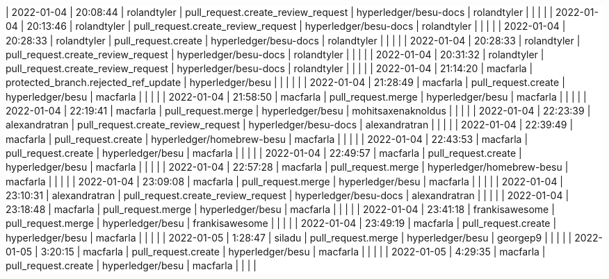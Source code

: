 | 2022-01-04 | 20:08:44 | rolandtyler        | pull_request.create_review_request                               | hyperledger/besu-docs              | rolandtyler        |                                     |                          |                          |
| 2022-01-04 | 20:13:46 | rolandtyler        | pull_request.create_review_request                               | hyperledger/besu-docs              | rolandtyler        |                                     |                          |                          |
| 2022-01-04 | 20:28:33 | rolandtyler        | pull_request.create                                              | hyperledger/besu-docs              | rolandtyler        |                                     |                          |                          |
| 2022-01-04 | 20:28:33 | rolandtyler        | pull_request.create_review_request                               | hyperledger/besu-docs              | rolandtyler        |                                     |                          |                          |
| 2022-01-04 | 20:31:32 | rolandtyler        | pull_request.create_review_request                               | hyperledger/besu-docs              | rolandtyler        |                                     |                          |                          |
| 2022-01-04 | 21:14:20 | macfarla           | protected_branch.rejected_ref_update                             | hyperledger/besu                   |                    |                                     |                          |                          |
| 2022-01-04 | 21:28:49 | macfarla           | pull_request.create                                              | hyperledger/besu                   | macfarla           |                                     |                          |                          |
| 2022-01-04 | 21:58:50 | macfarla           | pull_request.merge                                               | hyperledger/besu                   | macfarla           |                                     |                          |                          |
| 2022-01-04 | 22:19:41 | macfarla           | pull_request.merge                                               | hyperledger/besu                   | mohitsaxenaknoldus |                                     |                          |                          |
| 2022-01-04 | 22:23:39 | alexandratran      | pull_request.create_review_request                               | hyperledger/besu-docs              | alexandratran      |                                     |                          |                          |
| 2022-01-04 | 22:39:49 | macfarla           | pull_request.create                                              | hyperledger/homebrew-besu          | macfarla           |                                     |                          |                          |
| 2022-01-04 | 22:43:53 | macfarla           | pull_request.create                                              | hyperledger/besu                   | macfarla           |                                     |                          |                          |
| 2022-01-04 | 22:49:57 | macfarla           | pull_request.create                                              | hyperledger/besu                   | macfarla           |                                     |                          |                          |
| 2022-01-04 | 22:57:28 | macfarla           | pull_request.merge                                               | hyperledger/homebrew-besu          | macfarla           |                                     |                          |                          |
| 2022-01-04 | 23:09:08 | macfarla           | pull_request.merge                                               | hyperledger/besu                   | macfarla           |                                     |                          |                          |
| 2022-01-04 | 23:10:31 | alexandratran      | pull_request.create_review_request                               | hyperledger/besu-docs              | alexandratran      |                                     |                          |                          |
| 2022-01-04 | 23:18:48 | macfarla           | pull_request.merge                                               | hyperledger/besu                   | macfarla           |                                     |                          |                          |
| 2022-01-04 | 23:41:18 | frankisawesome     | pull_request.merge                                               | hyperledger/besu                   | frankisawesome     |                                     |                          |                          |
| 2022-01-04 | 23:49:19 | macfarla           | pull_request.create                                              | hyperledger/besu                   | macfarla           |                                     |                          |                          |
| 2022-01-05 |  1:28:47 | siladu             | pull_request.merge                                               | hyperledger/besu                   | georgep9           |                                     |                          |                          |
| 2022-01-05 |  3:20:15 | macfarla           | pull_request.create                                              | hyperledger/besu                   | macfarla           |                                     |                          |                          |
| 2022-01-05 |  4:29:35 | macfarla           | pull_request.create                                              | hyperledger/besu                   | macfarla           |                                     |                          |                          |